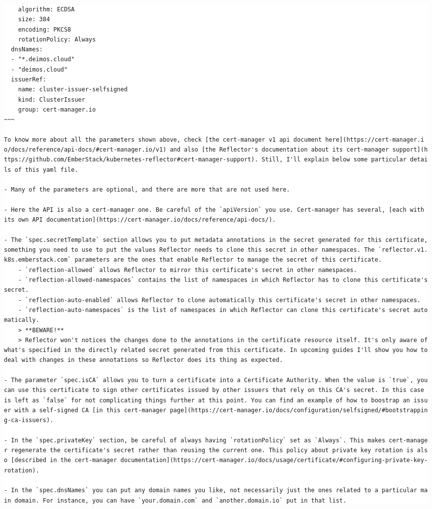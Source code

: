         algorithm: ECDSA
        size: 384
        encoding: PKCS8
        rotationPolicy: Always
      dnsNames:
      - "*.deimos.cloud"
      - "deimos.cloud"
      issuerRef:
        name: cluster-issuer-selfsigned
        kind: ClusterIssuer
        group: cert-manager.io
    ~~~

    To know more about all the parameters shown above, check [the cert-manager v1 api document here](https://cert-manager.io/docs/reference/api-docs/#cert-manager.io/v1) and also [the Reflector's documentation about its cert-manager support](https://github.com/EmberStack/kubernetes-reflector#cert-manager-support). Still, I'll explain below some particular details of this yaml file.

    - Many of the parameters are optional, and there are more that are not used here.

    - Here the API is also a cert-manager one. Be careful of the `apiVersion` you use. Cert-manager has several, [each with its own API documentation](https://cert-manager.io/docs/reference/api-docs/).

    - The `spec.secretTemplate` section allows you to put metadata annotations in the secret generated for this certificate, something you need to use to put the values Reflector needs to clone this secret in other namespaces. The `reflector.v1.k8s.emberstack.com` parameters are the ones that enable Reflector to manage the secret of this certificate.
        - `reflection-allowed` allows Reflector to mirror this certificate's secret in other namespaces.
        - `reflection-allowed-namespaces` contains the list of namespaces in which Reflector has to clone this certificate's secret.
        - `reflection-auto-enabled` allows Reflector to clone automatically this certificate's secret in other namespaces.
        - `reflection-auto-namespaces` is the list of namespaces in which Reflector can clone this certificate's secret automatically.
        > **BEWARE!**  
        > Reflector won't notices the changes done to the annotations in the certificate resource itself. It's only aware of what's specified in the directly related secret generated from this certificate. In upcoming guides I'll show you how to deal with changes in these annotations so Reflector does its thing as expected.

    - The parameter `spec.isCA` allows you to turn a certificate into a Certificate Authority. When the value is `true`, you can use this certificate to sign other certificates issued by other issuers that rely on this CA's secret. In this case is left as `false` for not complicating things further at this point. You can find an example of how to boostrap an issuer with a self-signed CA [in this cert-manager page](https://cert-manager.io/docs/configuration/selfsigned/#bootstrapping-ca-issuers).

    - In the `spec.privateKey` section, be careful of always having `rotationPolicy` set as `Always`. This makes cert-manager regenerate the certificate's secret rather than reusing the current one. This policy about private key rotation is also [described in the cert-manager documentation](https://cert-manager.io/docs/usage/certificate/#configuring-private-key-rotation).

    - In the `spec.dnsNames` you can put any domain names you like, not necessarily just the ones related to a particular main domain. For instance, you can have `your.domain.com` and `another.domain.io` put in that list.
